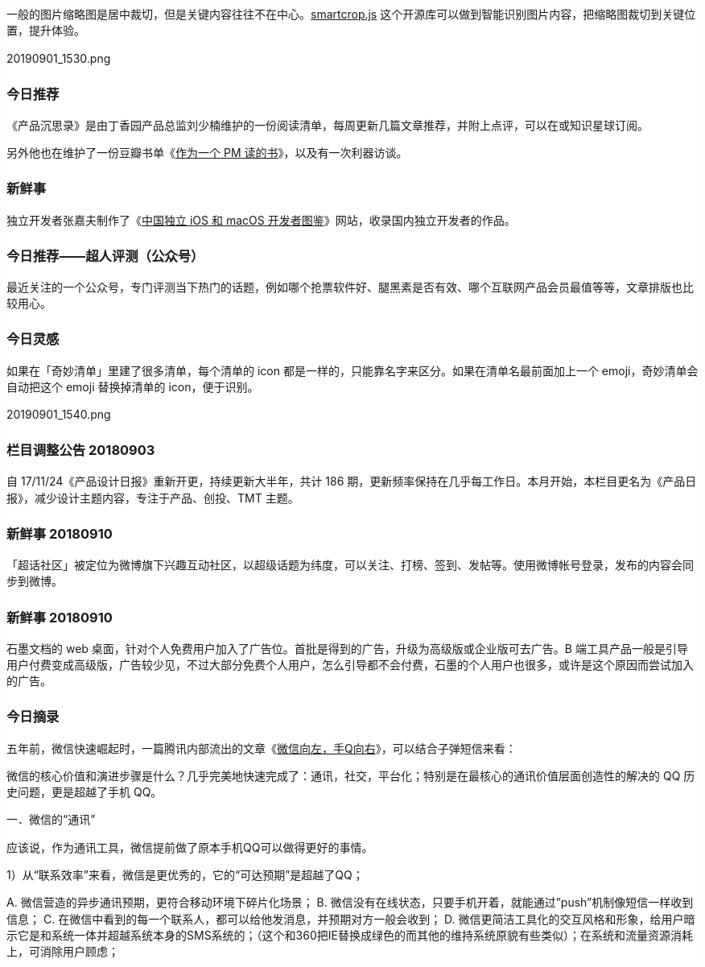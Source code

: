 一般的图片缩略图是居中裁切，但是关键内容往往不在中心。[smartcrop.js](https://github.com/jwagner/smartcrop.js) 这个开源库可以做到智能识别图片内容，把缩略图裁切到关键位置，提升体验。

20190901_1530.png


### 今日推荐

《产品沉思录》是由丁香园产品总监刘少楠维护的一份阅读清单，每周更新几篇文章推荐，并附上点评，可以在或知识星球订阅。

另外他也在维护了一份豆瓣书单《[作为一个 PM 读的书](https://www.douban.com/doulist/1346840/)》，以及有一次利器访谈。


### 新鲜事

独立开发者张嘉夫制作了《[中国独立 iOS 和 macOS 开发者图鉴](https://josephchang10.github.io/chinese-indie-hackers/)》网站，收录国内独立开发者的作品。

### 今日推荐——超人评测（公众号）

最近关注的一个公众号，专门评测当下热门的话题，例如哪个抢票软件好、腿黑素是否有效、哪个互联网产品会员最值等等，文章排版也比较用心。

### 今日灵感

如果在「奇妙清单」里建了很多清单，每个清单的 icon 都是一样的，只能靠名字来区分。如果在清单名最前面加上一个 emoji，奇妙清单会自动把这个 emoji 替换掉清单的 icon，便于识别。

20190901_1540.png

### 栏目调整公告 20180903

自 17/11/24《产品设计日报》重新开更，持续更新大半年，共计 186 期，更新频率保持在几乎每工作日。本月开始，本栏目更名为《产品日报》，减少设计主题内容，专注于产品、创投、TMT 主题。

### 新鲜事 20180910

「超话社区」被定位为微博旗下兴趣互动社区，以超级话题为纬度，可以关注、打榜、签到、发帖等。使用微博帐号登录，发布的内容会同步到微博。

### 新鲜事 20180910

石墨文档的 web 桌面，针对个人免费用户加入了广告位。首批是得到的广告，升级为高级版或企业版可去广告。B 端工具产品一般是引导用户付费变成高级版，广告较少见，不过大部分免费个人用户，怎么引导都不会付费，石墨的个人用户也很多，或许是这个原因而尝试加入的广告。

### 今日摘录

五年前，微信快速崛起时，一篇腾讯内部流出的文章《[微信向左，手Q向右](https://www.huxiu.com/article/9549.html)》，可以结合子弹短信来看：

微信的核心价值和演进步骤是什么？几乎完美地快速完成了：通讯，社交，平台化；特别是在最核心的通讯价值层面创造性的解决的 QQ 历史问题，更是超越了手机 QQ。

一．微信的“通讯”

应该说，作为通讯工具，微信提前做了原本手机QQ可以做得更好的事情。

1）从“联系效率”来看，微信是更优秀的，它的“可达预期”是超越了QQ；

A.  微信营造的异步通讯预期，更符合移动环境下碎片化场景；
B.  微信没有在线状态，只要手机开着，就能通过”push”机制像短信一样收到信息；
C.  在微信中看到的每一个联系人，都可以给他发消息，并预期对方一般会收到；
D.  微信更简洁工具化的交互风格和形象，给用户暗示它是和系统一体并超越系统本身的SMS系统的；（这个和360把IE替换成绿色的而其他的维持系统原貌有些类似）；在系统和流量资源消耗上，可消除用户顾虑；
